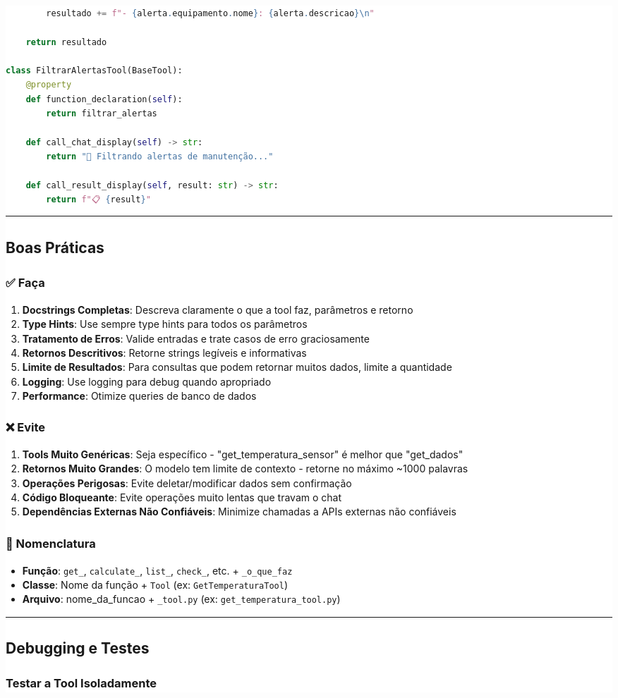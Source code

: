 ```python
        resultado += f"- {alerta.equipamento.nome}: {alerta.descricao}\n"
    
    return resultado

class FiltrarAlertasTool(BaseTool):
    @property
    def function_declaration(self):
        return filtrar_alertas
    
    def call_chat_display(self) -> str:
        return "🔔 Filtrando alertas de manutenção..."
    
    def call_result_display(self, result: str) -> str:
        return f"📋 {result}"
```

---

## Boas Práticas

### ✅ Faça

1. **Docstrings Completas**: Descreva claramente o que a tool faz, parâmetros e retorno
2. **Type Hints**: Use sempre type hints para todos os parâmetros
3. **Tratamento de Erros**: Valide entradas e trate casos de erro graciosamente
4. **Retornos Descritivos**: Retorne strings legíveis e informativas
5. **Limite de Resultados**: Para consultas que podem retornar muitos dados, limite a quantidade
6. **Logging**: Use logging para debug quando apropriado
7. **Performance**: Otimize queries de banco de dados

### ❌ Evite

1. **Tools Muito Genéricas**: Seja específico - "get_temperatura_sensor" é melhor que "get_dados"
2. **Retornos Muito Grandes**: O modelo tem limite de contexto - retorne no máximo ~1000 palavras
3. **Operações Perigosas**: Evite deletar/modificar dados sem confirmação
4. **Código Bloqueante**: Evite operações muito lentas que travam o chat
5. **Dependências Externas Não Confiáveis**: Minimize chamadas a APIs externas não confiáveis

### 🎯 Nomenclatura

- **Função**: `get_`, `calculate_`, `list_`, `check_`, etc. + `_o_que_faz`
- **Classe**: Nome da função + `Tool` (ex: `GetTemperaturaTool`)
- **Arquivo**: nome_da_funcao + `_tool.py` (ex: `get_temperatura_tool.py`)

---

## Debugging e Testes

### Testar a Tool Isoladamente
